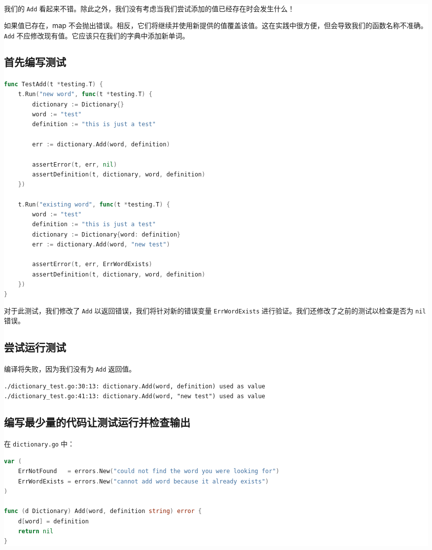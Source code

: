 我们的 `Add` 看起来不错。除此之外，我们没有考虑当我们尝试添加的值已经存在时会发生什么！

如果值已存在，map 不会抛出错误。相反，它们将继续并使用新提供的值覆盖该值。这在实践中很方便，但会导致我们的函数名称不准确。`Add` 不应修改现有值。它应该只在我们的字典中添加新单词。

## 首先编写测试

```go
func TestAdd(t *testing.T) {
    t.Run("new word", func(t *testing.T) {
        dictionary := Dictionary{}
        word := "test"
        definition := "this is just a test"

        err := dictionary.Add(word, definition)

        assertError(t, err, nil)
        assertDefinition(t, dictionary, word, definition)
    })

    t.Run("existing word", func(t *testing.T) {
        word := "test"
        definition := "this is just a test"
        dictionary := Dictionary{word: definition}
        err := dictionary.Add(word, "new test")

        assertError(t, err, ErrWordExists)
        assertDefinition(t, dictionary, word, definition)
    })
}
```

对于此测试，我们修改了 `Add` 以返回错误，我们将针对新的错误变量 `ErrWordExists` 进行验证。我们还修改了之前的测试以检查是否为 `nil` 错误。

## 尝试运行测试

编译将失败，因为我们没有为 `Add` 返回值。

```
./dictionary_test.go:30:13: dictionary.Add(word, definition) used as value
./dictionary_test.go:41:13: dictionary.Add(word, "new test") used as value
```

## 编写最少量的代码让测试运行并检查输出

在 `dictionary.go` 中：

```go
var (
    ErrNotFound   = errors.New("could not find the word you were looking for")
    ErrWordExists = errors.New("cannot add word because it already exists")
)

func (d Dictionary) Add(word, definition string) error {
    d[word] = definition
    return nil
}
```
